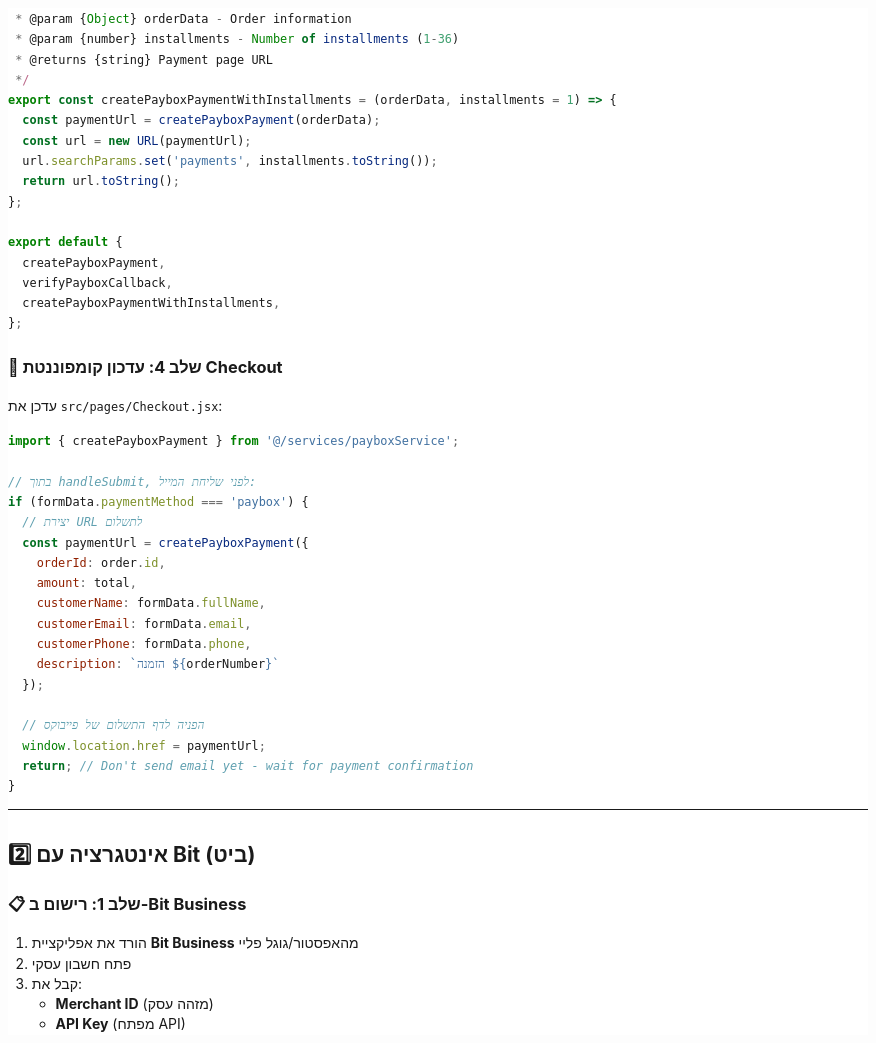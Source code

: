 ```javascript
 * @param {Object} orderData - Order information
 * @param {number} installments - Number of installments (1-36)
 * @returns {string} Payment page URL
 */
export const createPayboxPaymentWithInstallments = (orderData, installments = 1) => {
  const paymentUrl = createPayboxPayment(orderData);
  const url = new URL(paymentUrl);
  url.searchParams.set('payments', installments.toString());
  return url.toString();
};

export default {
  createPayboxPayment,
  verifyPayboxCallback,
  createPayboxPaymentWithInstallments,
};
```

### 🔄 שלב 4: עדכון קומפוננטת Checkout

עדכן את `src/pages/Checkout.jsx`:

```javascript
import { createPayboxPayment } from '@/services/payboxService';

// בתוך handleSubmit, לפני שליחת המייל:
if (formData.paymentMethod === 'paybox') {
  // יצירת URL לתשלום
  const paymentUrl = createPayboxPayment({
    orderId: order.id,
    amount: total,
    customerName: formData.fullName,
    customerEmail: formData.email,
    customerPhone: formData.phone,
    description: `הזמנה ${orderNumber}`
  });
  
  // הפניה לדף התשלום של פייבוקס
  window.location.href = paymentUrl;
  return; // Don't send email yet - wait for payment confirmation
}
```

---

## 2️⃣ אינטגרציה עם Bit (ביט)

### 📋 שלב 1: רישום ב-Bit Business

1. הורד את אפליקציית **Bit Business** מהאפסטור/גוגל פליי
2. פתח חשבון עסקי
3. קבל את:
   - **Merchant ID** (מזהה עסק)
   - **API Key** (מפתח API)
